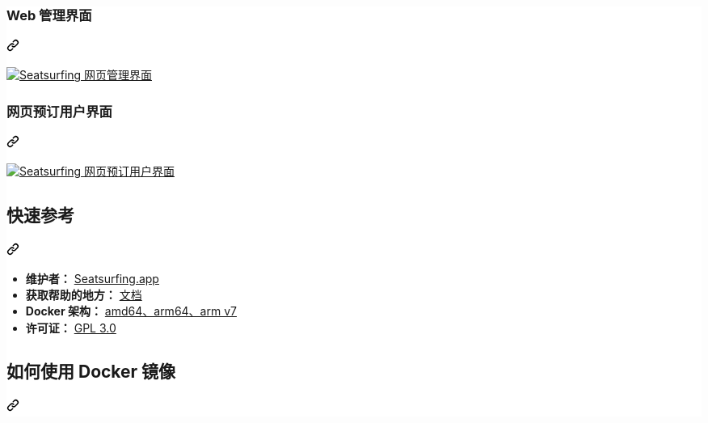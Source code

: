 <div class="markdown-heading" dir="auto"><h3 tabindex="-1" class="heading-element" dir="auto"><font style="vertical-align: inherit;"><font style="vertical-align: inherit;">Web 管理界面</font></font></h3><a id="user-content-web-admin-ui" class="anchor" aria-label="永久链接：Web 管理界面" href="#web-admin-ui"><svg class="octicon octicon-link" viewBox="0 0 16 16" version="1.1" width="16" height="16" aria-hidden="true"><path d="m7.775 3.275 1.25-1.25a3.5 3.5 0 1 1 4.95 4.95l-2.5 2.5a3.5 3.5 0 0 1-4.95 0 .751.751 0 0 1 .018-1.042.751.751 0 0 1 1.042-.018 1.998 1.998 0 0 0 2.83 0l2.5-2.5a2.002 2.002 0 0 0-2.83-2.83l-1.25 1.25a.751.751 0 0 1-1.042-.018.751.751 0 0 1-.018-1.042Zm-4.69 9.64a1.998 1.998 0 0 0 2.83 0l1.25-1.25a.751.751 0 0 1 1.042.018.751.751 0 0 1 .018 1.042l-1.25 1.25a3.5 3.5 0 1 1-4.95-4.95l2.5-2.5a3.5 3.5 0 0 1 4.95 0 .751.751 0 0 1-.018 1.042.751.751 0 0 1-1.042.018 1.998 1.998 0 0 0-2.83 0l-2.5 2.5a1.998 1.998 0 0 0 0 2.83Z"></path></svg></a></div>
<p dir="auto"><a target="_blank" rel="noopener noreferrer nofollow" href="https://raw.githubusercontent.com/seatsurfing/backend/master/.github/admin-ui.png"><img src="https://raw.githubusercontent.com/seatsurfing/backend/master/.github/admin-ui.png" alt="Seatsurfing 网页管理界面" style="max-width: 100%;"></a></p>
<div class="markdown-heading" dir="auto"><h3 tabindex="-1" class="heading-element" dir="auto"><font style="vertical-align: inherit;"><font style="vertical-align: inherit;">网页预订用户界面</font></font></h3><a id="user-content-web-booking-ui" class="anchor" aria-label="永久链接：网页预订用户界面" href="#web-booking-ui"><svg class="octicon octicon-link" viewBox="0 0 16 16" version="1.1" width="16" height="16" aria-hidden="true"><path d="m7.775 3.275 1.25-1.25a3.5 3.5 0 1 1 4.95 4.95l-2.5 2.5a3.5 3.5 0 0 1-4.95 0 .751.751 0 0 1 .018-1.042.751.751 0 0 1 1.042-.018 1.998 1.998 0 0 0 2.83 0l2.5-2.5a2.002 2.002 0 0 0-2.83-2.83l-1.25 1.25a.751.751 0 0 1-1.042-.018.751.751 0 0 1-.018-1.042Zm-4.69 9.64a1.998 1.998 0 0 0 2.83 0l1.25-1.25a.751.751 0 0 1 1.042.018.751.751 0 0 1 .018 1.042l-1.25 1.25a3.5 3.5 0 1 1-4.95-4.95l2.5-2.5a3.5 3.5 0 0 1 4.95 0 .751.751 0 0 1-.018 1.042.751.751 0 0 1-1.042.018 1.998 1.998 0 0 0-2.83 0l-2.5 2.5a1.998 1.998 0 0 0 0 2.83Z"></path></svg></a></div>
<p dir="auto"><a target="_blank" rel="noopener noreferrer nofollow" href="https://raw.githubusercontent.com/seatsurfing/backend/master/.github/booking-ui.png"><img src="https://raw.githubusercontent.com/seatsurfing/backend/master/.github/booking-ui.png" alt="Seatsurfing 网页预订用户界面" style="max-width: 100%;"></a></p>
<div class="markdown-heading" dir="auto"><h2 tabindex="-1" class="heading-element" dir="auto"><font style="vertical-align: inherit;"><font style="vertical-align: inherit;">快速参考</font></font></h2><a id="user-content-quick-reference" class="anchor" aria-label="永久链接：快速参考" href="#quick-reference"><svg class="octicon octicon-link" viewBox="0 0 16 16" version="1.1" width="16" height="16" aria-hidden="true"><path d="m7.775 3.275 1.25-1.25a3.5 3.5 0 1 1 4.95 4.95l-2.5 2.5a3.5 3.5 0 0 1-4.95 0 .751.751 0 0 1 .018-1.042.751.751 0 0 1 1.042-.018 1.998 1.998 0 0 0 2.83 0l2.5-2.5a2.002 2.002 0 0 0-2.83-2.83l-1.25 1.25a.751.751 0 0 1-1.042-.018.751.751 0 0 1-.018-1.042Zm-4.69 9.64a1.998 1.998 0 0 0 2.83 0l1.25-1.25a.751.751 0 0 1 1.042.018.751.751 0 0 1 .018 1.042l-1.25 1.25a3.5 3.5 0 1 1-4.95-4.95l2.5-2.5a3.5 3.5 0 0 1 4.95 0 .751.751 0 0 1-.018 1.042.751.751 0 0 1-1.042.018 1.998 1.998 0 0 0-2.83 0l-2.5 2.5a1.998 1.998 0 0 0 0 2.83Z"></path></svg></a></div>
<ul dir="auto">
<li><strong><font style="vertical-align: inherit;"><font style="vertical-align: inherit;">维护者：</font></font></strong> <a href="https://seatsurfing.app/" rel="nofollow"><font style="vertical-align: inherit;"><font style="vertical-align: inherit;">Seatsurfing.app</font></font></a></li>
<li><strong><font style="vertical-align: inherit;"><font style="vertical-align: inherit;">获取帮助的地方：</font></font></strong> <a href="https://seatsurfing.app/docs/" rel="nofollow"><font style="vertical-align: inherit;"><font style="vertical-align: inherit;">文档</font></font></a></li>
<li><strong><font style="vertical-align: inherit;"><font style="vertical-align: inherit;">Docker 架构：</font></font></strong> <a href="http://hub.docker.com/r/seatsurfing/backend" rel="nofollow"><font style="vertical-align: inherit;"><font style="vertical-align: inherit;">amd64、arm64、arm v7</font></font></a></li>
<li><strong><font style="vertical-align: inherit;"><font style="vertical-align: inherit;">许可证：</font></font></strong> <a href="https://github.com/seatsurfing/backend/blob/master/LICENSE"><font style="vertical-align: inherit;"><font style="vertical-align: inherit;">GPL 3.0</font></font></a></li>
</ul>
<div class="markdown-heading" dir="auto"><h2 tabindex="-1" class="heading-element" dir="auto"><font style="vertical-align: inherit;"><font style="vertical-align: inherit;">如何使用 Docker 镜像</font></font></h2><a id="user-content-how-to-use-the-docker-image" class="anchor" aria-label="永久链接：如何使用 Docker 镜像" href="#how-to-use-the-docker-image"><svg class="octicon octicon-link" viewBox="0 0 16 16" version="1.1" width="16" height="16" aria-hidden="true"><path d="m7.775 3.275 1.25-1.25a3.5 3.5 0 1 1 4.95 4.95l-2.5 2.5a3.5 3.5 0 0 1-4.95 0 .751.751 0 0 1 .018-1.042.751.751 0 0 1 1.042-.018 1.998 1.998 0 0 0 2.83 0l2.5-2.5a2.002 2.002 0 0 0-2.83-2.83l-1.25 1.25a.751.751 0 0 1-1.042-.018.751.751 0 0 1-.018-1.042Zm-4.69 9.64a1.998 1.998 0 0 0 2.83 0l1.25-1.25a.751.751 0 0 1 1.042.018.751.751 0 0 1 .018 1.042l-1.25 1.25a3.5 3.5 0 1 1-4.95-4.95l2.5-2.5a3.5 3.5 0 0 1 4.95 0 .751.751 0 0 1-.018 1.042.751.751 0 0 1-1.042.018 1.998 1.998 0 0 0-2.83 0l-2.5 2.5a1.998 1.998 0 0 0 0 2.83Z"></path></svg></a></div>